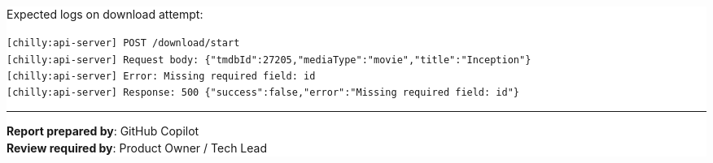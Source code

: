 Expected logs on download attempt:
```
[chilly:api-server] POST /download/start
[chilly:api-server] Request body: {"tmdbId":27205,"mediaType":"movie","title":"Inception"}
[chilly:api-server] Error: Missing required field: id
[chilly:api-server] Response: 500 {"success":false,"error":"Missing required field: id"}
```

---

**Report prepared by**: GitHub Copilot  
**Review required by**: Product Owner / Tech Lead
